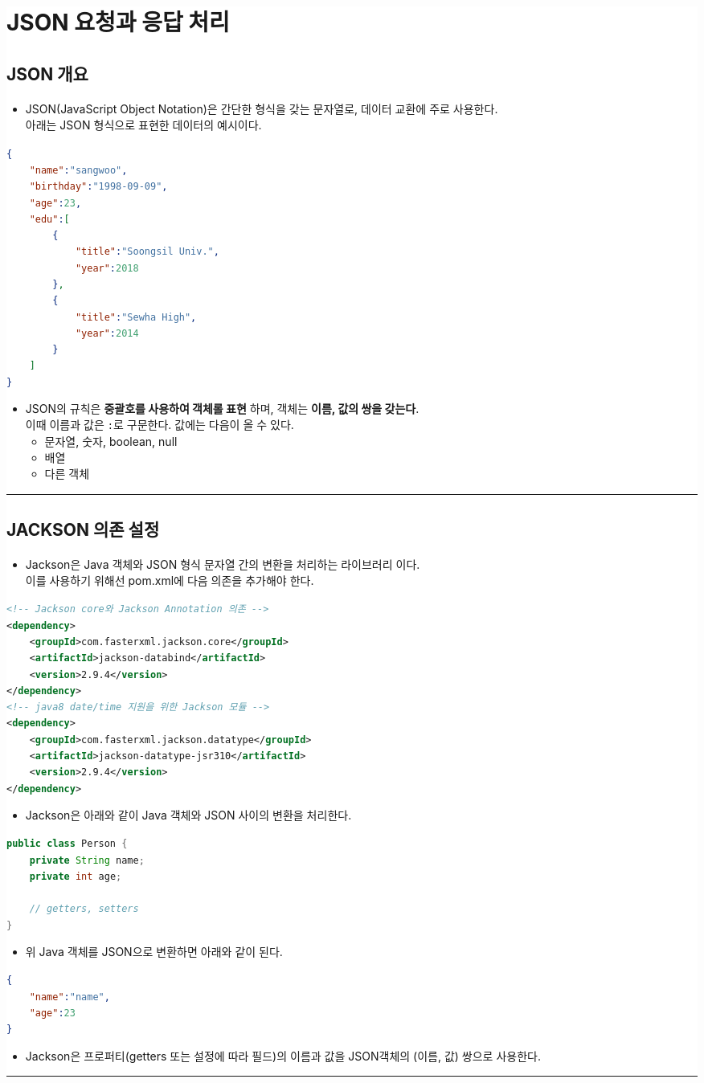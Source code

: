 JSON 요청과 응답 처리
======

<h2>JSON 개요</h2>

* JSON(JavaScript Object Notation)은 간단한 형식을 갖는 문자열로, 데이터 교환에 주로 사용한다.   
  아래는 JSON 형식으로 표현한 데이터의 예시이다.
```json
{
    "name":"sangwoo",
    "birthday":"1998-09-09",
    "age":23,
    "edu":[
        {
            "title":"Soongsil Univ.",
            "year":2018
        },
        {
            "title":"Sewha High",
            "year":2014
        }
    ]
}
```
* JSON의 규칙은 __중괄호를 사용하여 객체롤 표현__ 하며, 객체는 __이름, 값의 쌍을 갖는다__.   
  이때 이름과 값은 `:`로 구문한다. 값에는 다음이 올 수 있다.
  * 문자열, 숫자, boolean, null
  * 배열
  * 다른 객체
<hr/>

<h2>JACKSON 의존 설정</h2>

* Jackson은 Java 객체와 JSON 형식 문자열 간의 변환을 처리하는 라이브러리 이다.   
  이를 사용하기 위해선 pom.xml에 다음 의존을 추가해야 한다.
```xml
<!-- Jackson core와 Jackson Annotation 의존 -->
<dependency>
  	<groupId>com.fasterxml.jackson.core</groupId>
  	<artifactId>jackson-databind</artifactId>
  	<version>2.9.4</version>
</dependency>
<!-- java8 date/time 지원을 위한 Jackson 모듈 -->
<dependency>
	<groupId>com.fasterxml.jackson.datatype</groupId>
	<artifactId>jackson-datatype-jsr310</artifactId>
	<version>2.9.4</version>
</dependency>
```
* Jackson은 아래와 같이 Java 객체와 JSON 사이의 변환을 처리한다.
```java
public class Person {
    private String name;
    private int age;

    // getters, setters
}
```
  * 위 Java 객체를 JSON으로 변환하면 아래와 같이 된다.
```json
{
    "name":"name",
    "age":23
}
```
* Jackson은 프로퍼티(getters 또는 설정에 따라 필드)의 이름과 값을 JSON객체의 (이름, 값) 쌍으로 사용한다.
<hr/>